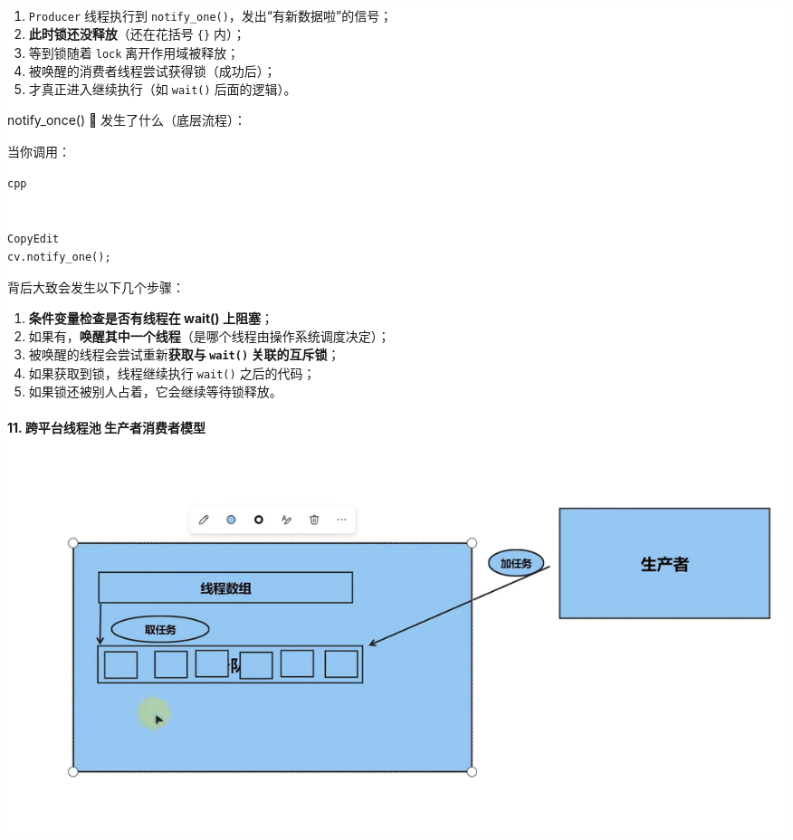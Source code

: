 1. `Producer` 线程执行到 `notify_one()`，发出“有新数据啦”的信号；
2. **此时锁还没释放**（还在花括号 `{}` 内）；
3. 等到锁随着 `lock` 离开作用域被释放；
4. 被唤醒的消费者线程尝试获得锁（成功后）；
5. 才真正进入继续执行（如 `wait()` 后面的逻辑）。







notify_once()  🔧 发生了什么（底层流程）：

当你调用：

```
cpp


CopyEdit
cv.notify_one();
```

背后大致会发生以下几个步骤：

1. **条件变量检查是否有线程在 wait() 上阻塞**；
2. 如果有，**唤醒其中一个线程**（是哪个线程由操作系统调度决定）；
3. 被唤醒的线程会尝试重新**获取与 `wait()` 关联的互斥锁**；
4. 如果获取到锁，线程继续执行 `wait()` 之后的代码；
5. 如果锁还被别人占着，它会继续等待锁释放。

#### 11.  跨平台线程池  生产者消费者模型



![image-20250716212712666](assets/image-20250716212712666.png)
